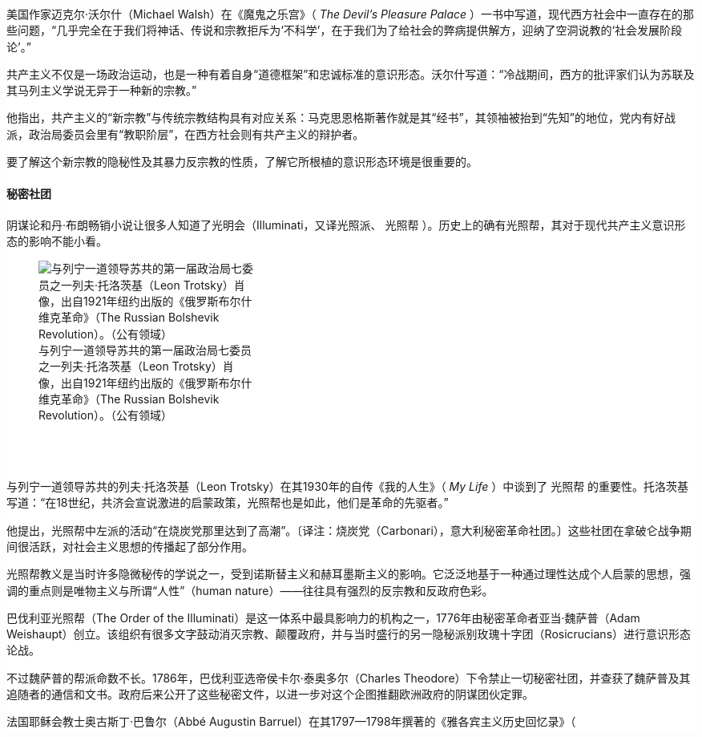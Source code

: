  </p>
 <p>
  美国作家迈克尔‧沃尔什（Michael Walsh）在《魔鬼之乐宫》（
  <em>
   The Devil’s Pleasure Palace
  </em>
  ）一书中写道，现代西方社会中一直存在的那些问题，“几乎完全在于我们将神话、传说和宗教拒斥为‘不科学’，在于我们为了给社会的弊病提供解方，迎纳了空洞说教的‘社会发展阶段论’。”
 </p>
 <p>
  共产主义不仅是一场政治运动，也是一种有着自身“道德框架”和忠诚标准的意识形态。沃尔什写道：“冷战期间，西方的批评家们认为苏联及其马列主义学说无异于一种新的宗教。”
 </p>
 <p>
  他指出，共产主义的“新宗教”与传统宗教结构具有对应关系：马克思恩格斯著作就是其“经书”，其领袖被抬到“先知”的地位，党内有好战派，政治局委员会里有“教职阶层”，在西方社会则有共产主义的辩护者。
 </p>
 <p>
  要了解这个新宗教的隐秘性及其暴力反宗教的性质，了解它所根植的意识形态环境是很重要的。
 </p>
 <h4>
  秘密社团
 </h4>
 <p>
  阴谋论和丹‧布朗畅销小说让很多人知道了光明会（Illuminati，又译光照派、
  <ok href="https://www.epochtimes.com/gb/tag/%E5%85%89%E7%85%A7%E5%B8%AE.html">
   光照帮
  </ok>
  ）。历史上的确有光照帮，其对于现代共产主义意识形态的影响不能小看。
 </p>
 <figure class="wp-caption alignleft" id="attachment_9242134" style="width: 270px">
  <img alt="与列宁一道领导苏共的第一届政治局七委员之一列夫‧托洛茨基（Leon Trotsky）肖像，出自1921年纽约出版的《俄罗斯布尔什维克革命》（The Russian Bolshevik Revolution）。（公有领域）" class="wp-image-9242134" src="https://i.epochtimes.com/assets/uploads/2017/06/Lev_Trotsky-600x942.jpg"/>
  <br/><figcaption class="wp-caption-text">
   与列宁一道领导苏共的第一届政治局七委员之一列夫‧托洛茨基（Leon Trotsky）肖像，出自1921年纽约出版的《俄罗斯布尔什维克革命》（The Russian Bolshevik Revolution）。（公有领域）
  </figcaption><br/>
 </figure><br/>
 <p>
  与列宁一道领导苏共的列夫‧托洛茨基（Leon Trotsky）在其1930年的自传《我的人生》（
  <em>
   My Life
  </em>
  ）中谈到了
  <ok href="https://www.epochtimes.com/gb/tag/%E5%85%89%E7%85%A7%E5%B8%AE.html">
   光照帮
  </ok>
  的重要性。托洛茨基写道：“在18世纪，共济会宣说激进的启蒙政策，光照帮也是如此，他们是革命的先驱者。”
 </p>
 <p>
  他提出，光照帮中左派的活动“在烧炭党那里达到了高潮”。〔译注：烧炭党（Carbonari），意大利秘密革命社团。〕这些社团在拿破仑战争期间很活跃，对社会主义思想的传播起了部分作用。
 </p>
 <p>
  光照帮教义是当时许多隐微秘传的学说之一，受到诺斯替主义和赫耳墨斯主义的影响。它泛泛地基于一种通过理性达成个人启蒙的思想，强调的重点则是唯物主义与所谓“人性”（human nature）——往往具有强烈的反宗教和反政府色彩。
 </p>
 <p>
  巴伐利亚光照帮（The Order of the Illuminati）是这一体系中最具影响力的机构之一，1776年由秘密革命者亚当‧魏萨普（Adam Weishaupt）创立。该组织有很多文字鼓动消灭宗教、颠覆政府，并与当时盛行的另一隐秘派别玫瑰十字团（Rosicrucians）进行意识形态论战。
 </p>
 <p>
  不过魏萨普的帮派命数不长。1786年，巴伐利亚选帝侯卡尔‧泰奥多尔（Charles Theodore）下令禁止一切秘密社团，并查获了魏萨普及其追随者的通信和文书。政府后来公开了这些秘密文件，以进一步对这个企图推翻欧洲政府的阴谋团伙定罪。
 </p>
 <p>
  法国耶稣会教士奥古斯丁‧巴鲁尔（Abbé Augustin Barruel）在其1797—1798年撰著的《雅各宾主义历史回忆录》（
  <em>